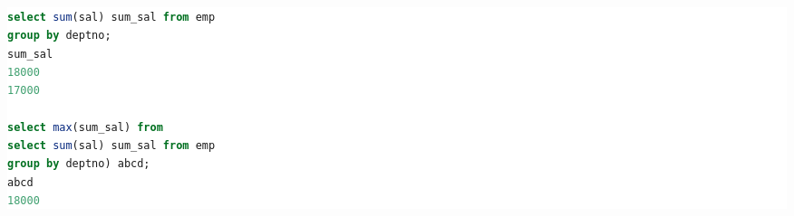 ```sql
select sum(sal) sum_sal from emp
group by deptno;
sum_sal
18000
17000

select max(sum_sal) from 
select sum(sal) sum_sal from emp
group by deptno) abcd;
abcd
18000
```